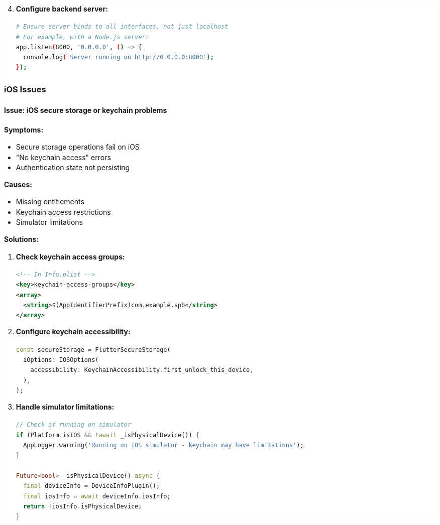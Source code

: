 4. **Configure backend server:**
   ```bash
   # Ensure server binds to all interfaces, not just localhost
   # For example, with a Node.js server:
   app.listen(8000, '0.0.0.0', () => {
     console.log('Server running on http://0.0.0.0:8000');
   });
   ```

### iOS Issues

#### Issue: iOS secure storage or keychain problems

**Symptoms:**
- Secure storage operations fail on iOS
- "No keychain access" errors
- Authentication state not persisting

**Causes:**
- Missing entitlements
- Keychain access restrictions
- Simulator limitations

**Solutions:**

1. **Check keychain access groups:**
   ```xml
   <!-- In Info.plist -->
   <key>keychain-access-groups</key>
   <array>
     <string>$(AppIdentifierPrefix)com.example.spb</string>
   </array>
   ```

2. **Configure keychain accessibility:**
   ```dart
   const secureStorage = FlutterSecureStorage(
     iOptions: IOSOptions(
       accessibility: KeychainAccessibility.first_unlock_this_device,
     ),
   );
   ```

3. **Handle simulator limitations:**
   ```dart
   // Check if running on simulator
   if (Platform.isIOS && !await _isPhysicalDevice()) {
     AppLogger.warning('Running on iOS simulator - keychain may have limitations');
   }
   
   Future<bool> _isPhysicalDevice() async {
     final deviceInfo = DeviceInfoPlugin();
     final iosInfo = await deviceInfo.iosInfo;
     return !iosInfo.isPhysicalDevice;
   }
   ```
